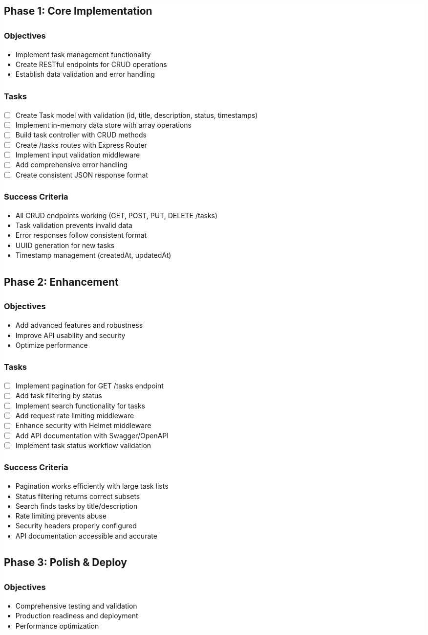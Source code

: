 ## Phase 1: Core Implementation
### Objectives
- Implement task management functionality
- Create RESTful endpoints for CRUD operations
- Establish data validation and error handling

### Tasks
- [ ] Create Task model with validation (id, title, description, status, timestamps)
- [ ] Implement in-memory data store with array operations
- [ ] Build task controller with CRUD methods
- [ ] Create /tasks routes with Express Router
- [ ] Implement input validation middleware
- [ ] Add comprehensive error handling
- [ ] Create consistent JSON response format

### Success Criteria
- All CRUD endpoints working (GET, POST, PUT, DELETE /tasks)
- Task validation prevents invalid data
- Error responses follow consistent format
- UUID generation for new tasks
- Timestamp management (createdAt, updatedAt)

## Phase 2: Enhancement
### Objectives
- Add advanced features and robustness
- Improve API usability and security
- Optimize performance

### Tasks
- [ ] Implement pagination for GET /tasks endpoint
- [ ] Add task filtering by status
- [ ] Implement search functionality for tasks
- [ ] Add request rate limiting middleware
- [ ] Enhance security with Helmet middleware
- [ ] Add API documentation with Swagger/OpenAPI
- [ ] Implement task status workflow validation

### Success Criteria
- Pagination works efficiently with large task lists
- Status filtering returns correct subsets
- Search finds tasks by title/description
- Rate limiting prevents abuse
- Security headers properly configured
- API documentation accessible and accurate

## Phase 3: Polish & Deploy
### Objectives
- Comprehensive testing and validation
- Production readiness and deployment
- Performance optimization
